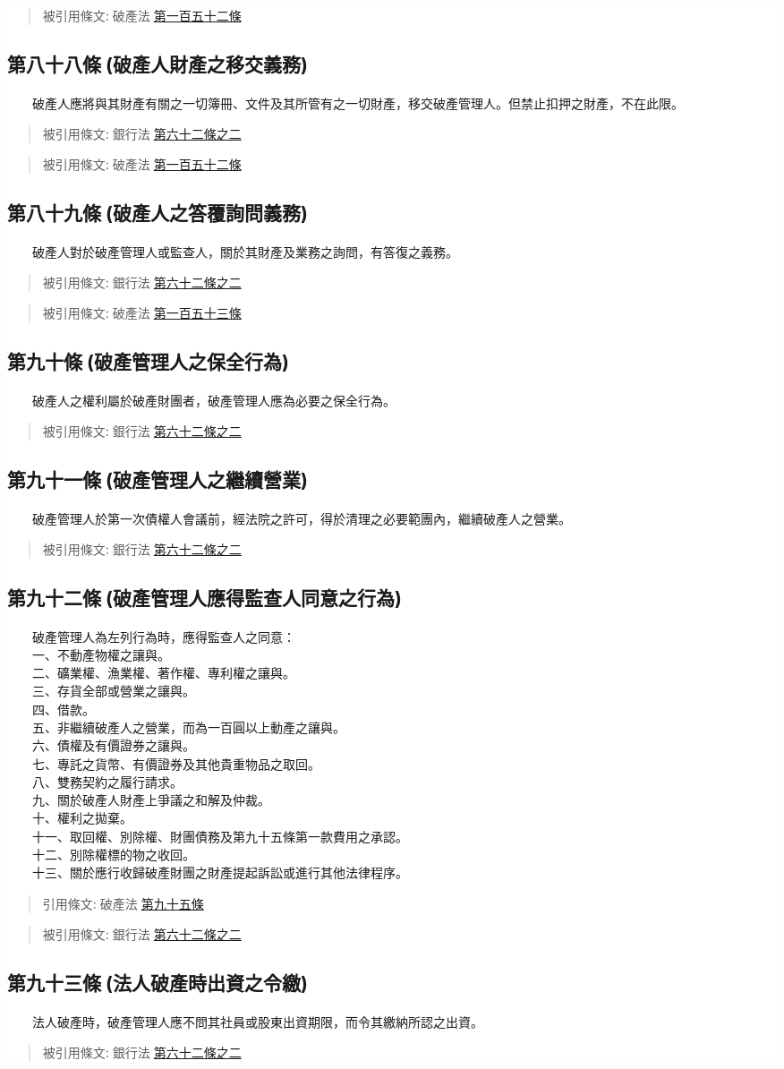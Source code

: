 > 被引用條文: 破產法 [第一百五十二條](4522#第一百五十二條-違反義務罪)



第八十八條 (破產人財產之移交義務)
---------------------------------
　　破產人應將與其財產有關之一切簿冊、文件及其所管有之一切財產，移交破產管理人。但禁止扣押之財產，不在此限。  
> 被引用條文: 銀行法 [第六十二條之二](1531#第六十二條之二)

> 被引用條文: 破產法 [第一百五十二條](4522#第一百五十二條-違反義務罪)



第八十九條 (破產人之答覆詢問義務)
---------------------------------
　　破產人對於破產管理人或監查人，關於其財產及業務之詢問，有答復之義務。  
> 被引用條文: 銀行法 [第六十二條之二](1531#第六十二條之二)

> 被引用條文: 破產法 [第一百五十三條](4522#第一百五十三條-違反義務罪)



第九十條 (破產管理人之保全行為)
-------------------------------
　　破產人之權利屬於破產財團者，破產管理人應為必要之保全行為。  
> 被引用條文: 銀行法 [第六十二條之二](1531#第六十二條之二)



第九十一條 (破產管理人之繼續營業)
---------------------------------
　　破產管理人於第一次債權人會議前，經法院之許可，得於清理之必要範團內，繼續破產人之營業。  
> 被引用條文: 銀行法 [第六十二條之二](1531#第六十二條之二)



第九十二條 (破產管理人應得監查人同意之行為)
-------------------------------------------
　　破產管理人為左列行為時，應得監查人之同意：  
　　一、不動產物權之讓與。  
　　二、礦業權、漁業權、著作權、專利權之讓與。  
　　三、存貨全部或營業之讓與。  
　　四、借款。  
　　五、非繼續破產人之營業，而為一百圓以上動產之讓與。  
　　六、債權及有價證券之讓與。  
　　七、專託之貨幣、有價證券及其他貴重物品之取回。  
　　八、雙務契約之履行請求。  
　　九、關於破產人財產上爭議之和解及仲裁。  
　　十、權利之拋棄。  
　　十一、取回權、別除權、財團債務及第九十五條第一款費用之承認。  
　　十二、別除權標的物之收回。  
　　十三、關於應行收歸破產財團之財產提起訴訟或進行其他法律程序。  
> 引用條文: 破產法 [第九十五條](4522#第九十五條-財團費用)

> 被引用條文: 銀行法 [第六十二條之二](1531#第六十二條之二)



第九十三條 (法人破產時出資之令繳)
---------------------------------
　　法人破產時，破產管理人應不問其社員或股東出資期限，而令其繳納所認之出資。  
> 被引用條文: 銀行法 [第六十二條之二](1531#第六十二條之二)
